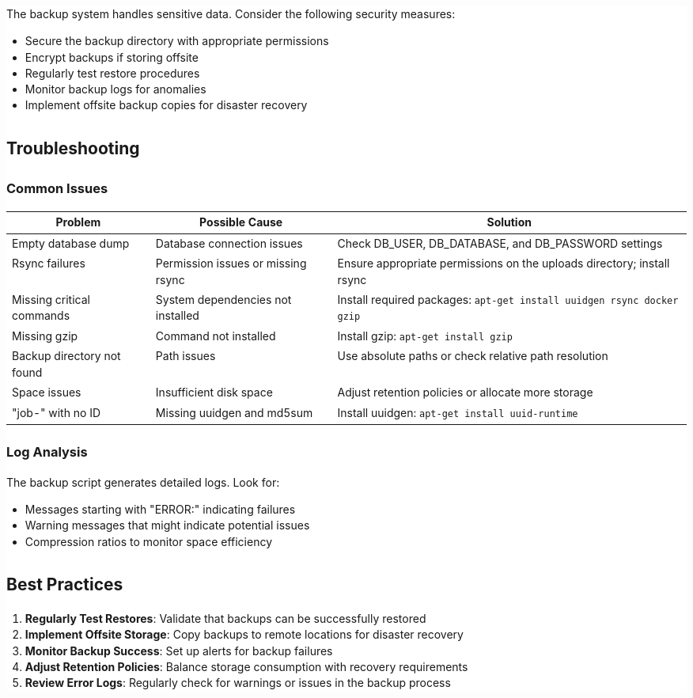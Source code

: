 The backup system handles sensitive data. Consider the following security measures:

- Secure the backup directory with appropriate permissions
- Encrypt backups if storing offsite
- Regularly test restore procedures
- Monitor backup logs for anomalies
- Implement offsite backup copies for disaster recovery

## Troubleshooting

### Common Issues

| Problem | Possible Cause | Solution |
|---------|----------------|----------|
| Empty database dump | Database connection issues | Check DB_USER, DB_DATABASE, and DB_PASSWORD settings |
| Rsync failures | Permission issues or missing rsync | Ensure appropriate permissions on the uploads directory; install rsync |
| Missing critical commands | System dependencies not installed | Install required packages: `apt-get install uuidgen rsync docker gzip` |
| Missing gzip | Command not installed | Install gzip: `apt-get install gzip` |
| Backup directory not found | Path issues | Use absolute paths or check relative path resolution |
| Space issues | Insufficient disk space | Adjust retention policies or allocate more storage |
| "job-" with no ID | Missing uuidgen and md5sum | Install uuidgen: `apt-get install uuid-runtime` |

### Log Analysis

The backup script generates detailed logs. Look for:

- Messages starting with "ERROR:" indicating failures
- Warning messages that might indicate potential issues
- Compression ratios to monitor space efficiency

## Best Practices

1. **Regularly Test Restores**: Validate that backups can be successfully restored
2. **Implement Offsite Storage**: Copy backups to remote locations for disaster recovery
3. **Monitor Backup Success**: Set up alerts for backup failures
4. **Adjust Retention Policies**: Balance storage consumption with recovery requirements
5. **Review Error Logs**: Regularly check for warnings or issues in the backup process 